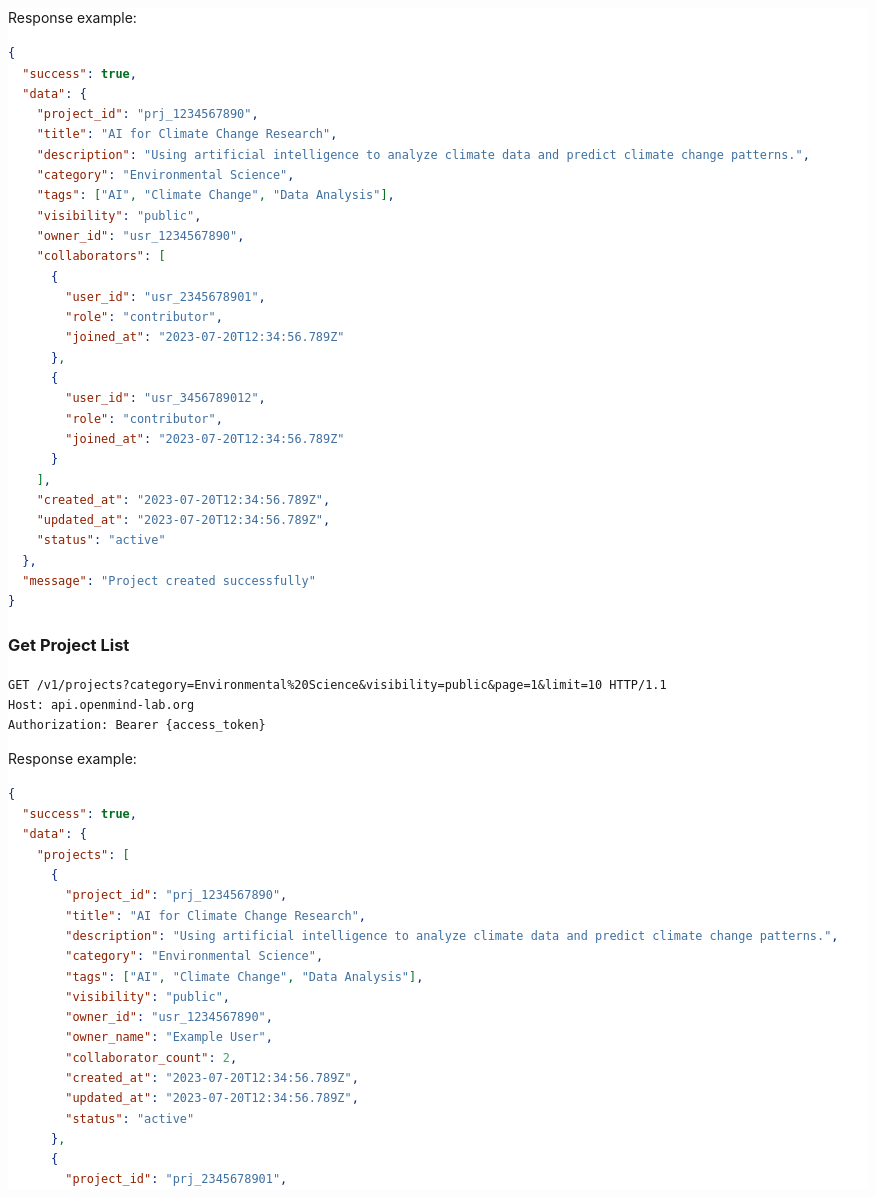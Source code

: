 
Response example:

```json
{
  "success": true,
  "data": {
    "project_id": "prj_1234567890",
    "title": "AI for Climate Change Research",
    "description": "Using artificial intelligence to analyze climate data and predict climate change patterns.",
    "category": "Environmental Science",
    "tags": ["AI", "Climate Change", "Data Analysis"],
    "visibility": "public",
    "owner_id": "usr_1234567890",
    "collaborators": [
      {
        "user_id": "usr_2345678901",
        "role": "contributor",
        "joined_at": "2023-07-20T12:34:56.789Z"
      },
      {
        "user_id": "usr_3456789012",
        "role": "contributor",
        "joined_at": "2023-07-20T12:34:56.789Z"
      }
    ],
    "created_at": "2023-07-20T12:34:56.789Z",
    "updated_at": "2023-07-20T12:34:56.789Z",
    "status": "active"
  },
  "message": "Project created successfully"
}
```

### Get Project List

```http
GET /v1/projects?category=Environmental%20Science&visibility=public&page=1&limit=10 HTTP/1.1
Host: api.openmind-lab.org
Authorization: Bearer {access_token}
```

Response example:

```json
{
  "success": true,
  "data": {
    "projects": [
      {
        "project_id": "prj_1234567890",
        "title": "AI for Climate Change Research",
        "description": "Using artificial intelligence to analyze climate data and predict climate change patterns.",
        "category": "Environmental Science",
        "tags": ["AI", "Climate Change", "Data Analysis"],
        "visibility": "public",
        "owner_id": "usr_1234567890",
        "owner_name": "Example User",
        "collaborator_count": 2,
        "created_at": "2023-07-20T12:34:56.789Z",
        "updated_at": "2023-07-20T12:34:56.789Z",
        "status": "active"
      },
      {
        "project_id": "prj_2345678901",
```